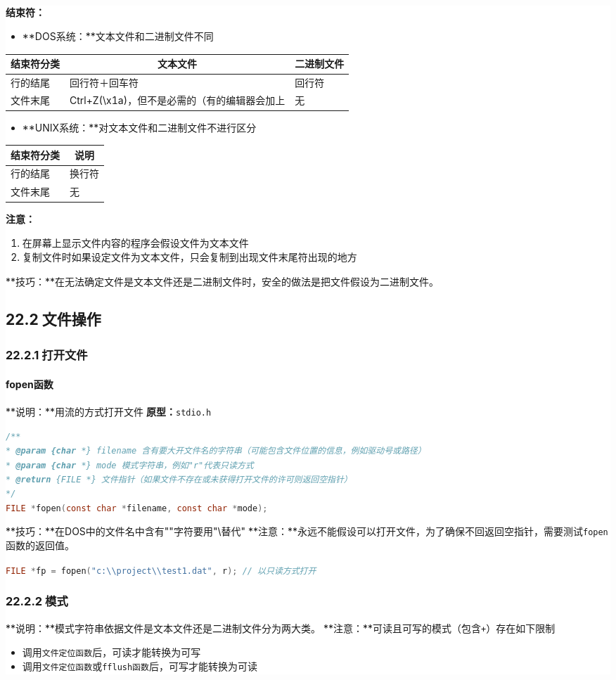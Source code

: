 **结束符：**

+ **DOS系统：**文本文件和二进制文件不同

|结束符分类|文本文件|二进制文件|
|---|---|---|
|行的结尾|回行符＋回车符|回行符|
|文件末尾|Ctrl+Z(\x1a)，但不是必需的（有的编辑器会加上|无|

+ **UNIX系统：**对文本文件和二进制文件不进行区分

|结束符分类|说明|
|---|---|
|行的结尾|换行符|
|文件末尾|无|

**注意：**
1. 在屏幕上显示文件内容的程序会假设文件为文本文件
2. 复制文件时如果设定文件为文本文件，只会复制到出现文件末尾符出现的地方

**技巧：**在无法确定文件是文本文件还是二进制文件时，安全的做法是把文件假设为二进制文件。

## 22.2	文件操作

### 22.2.1	打开文件

#### fopen函数
**说明：**用流的方式打开文件
**原型：**`stdio.h`

```c
/**
* @param {char *} filename 含有要大开文件名的字符串（可能包含文件位置的信息，例如驱动号或路径）
* @param {char *} mode 模式字符串，例如"r"代表只读方式
* @return {FILE *} 文件指针（如果文件不存在或未获得打开文件的许可则返回空指针）
*/
FILE *fopen(const char *filename, const char *mode);
```

**技巧：**在DOS中的文件名中含有"\"字符要用"\\替代"
**注意：**永远不能假设可以打开文件，为了确保不回返回空指针，需要测试`fopen`函数的返回值。

```c
FILE *fp = fopen("c:\\project\\test1.dat", r); // 以只读方式打开
```

### 22.2.2	模式
**说明：**模式字符串依据文件是文本文件还是二进制文件分为两大类。
**注意：**可读且可写的模式（包含`+`）存在如下限制

+ 调用`文件定位函数`后，可读才能转换为可写
+ 调用`文件定位函数`或`fflush函数`后，可写才能转换为可读
